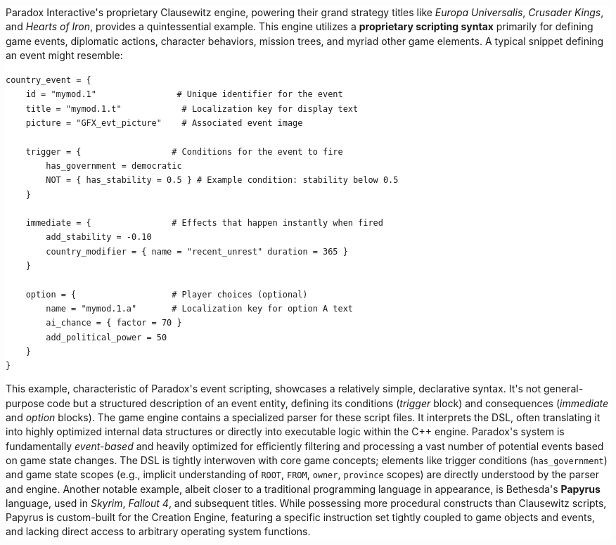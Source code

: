 Paradox Interactive's proprietary Clausewitz engine, powering their grand strategy titles like *Europa Universalis*,
*Crusader Kings*, and *Hearts of Iron*, provides a quintessential example. This engine utilizes a **proprietary
scripting syntax** primarily for defining game events, diplomatic actions, character behaviors, mission trees, and
myriad other game elements. A typical snippet defining an event might resemble:

```plaintext
country_event = {
    id = "mymod.1"                # Unique identifier for the event
    title = "mymod.1.t"            # Localization key for display text
    picture = "GFX_evt_picture"    # Associated event image

    trigger = {                  # Conditions for the event to fire
        has_government = democratic
        NOT = { has_stability = 0.5 } # Example condition: stability below 0.5
    }

    immediate = {                # Effects that happen instantly when fired
        add_stability = -0.10
        country_modifier = { name = "recent_unrest" duration = 365 }
    }

    option = {                   # Player choices (optional)
        name = "mymod.1.a"       # Localization key for option A text
        ai_chance = { factor = 70 }
        add_political_power = 50
    }
}
```

This example, characteristic of Paradox's event scripting, showcases a relatively simple, declarative syntax. It's not
general-purpose code but a structured description of an event entity, defining its conditions (*trigger* block) and
consequences (*immediate* and *option* blocks). The game engine contains a specialized parser for these script files. It
interprets the DSL, often translating it into highly optimized internal data structures or directly into executable
logic within the C++ engine. Paradox's system is fundamentally *event-based* and heavily optimized for efficiently
filtering and processing a vast number of potential events based on game state changes. The DSL is tightly interwoven
with core game concepts; elements like trigger conditions (`has_government`) and game state scopes (e.g., implicit
understanding of `ROOT`, `FROM`, `owner`, `province` scopes) are directly understood by the parser and engine. Another
notable example, albeit closer to a traditional programming language in appearance, is Bethesda's **Papyrus** language,
used in *Skyrim*, *Fallout 4*, and subsequent titles. While possessing more procedural constructs than Clausewitz
scripts, Papyrus is custom-built for the Creation Engine, featuring a specific instruction set tightly coupled to game
objects and events, and lacking direct access to arbitrary operating system functions.
